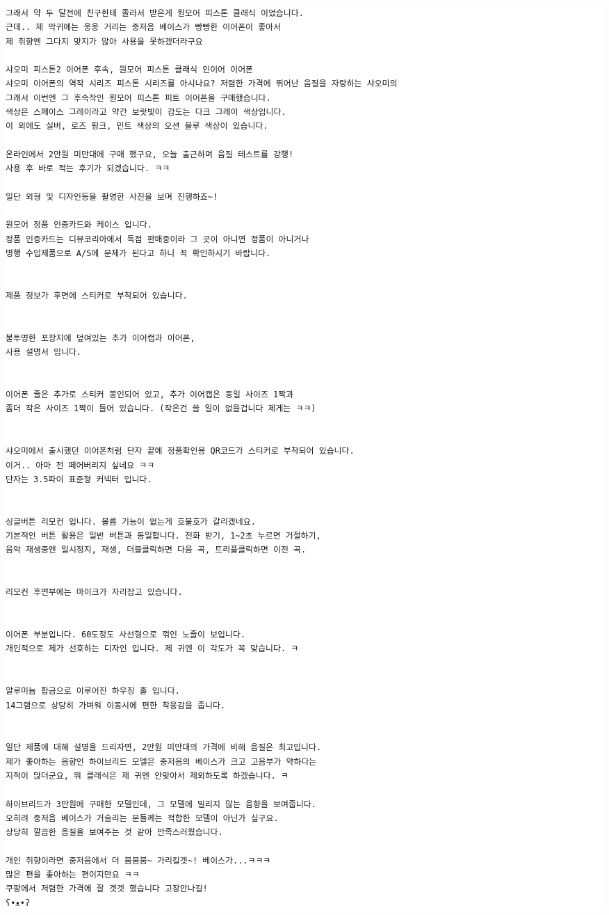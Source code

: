     그래서 약 두 달전에 친구한테 졸라서 받은게 원모어 피스톤 클래식 이었습니다.
    근데.. 제 막귀에는 웅웅 거리는 중저음 베이스가 빵빵한 이어폰이 좋아서
    제 취향엔 그다지 맞지가 않아 사용을 못하겠더라구요
    
    샤오미 피스톤2 이어폰 후속, 원모어 피스톤 클래식 인이어 이어폰
    샤오미 이어폰의 역작 시리즈 피스톤 시리즈를 아시나요? 저렴한 가격에 뛰어난 음질을 자랑하는 샤오미의 
    그래서 이번엔 그 후속작인 원모어 피스톤 피트 이어폰을 구매했습니다.
    색상은 스페이스 그레이라고 약간 보랏빛이 감도는 다크 그레이 색상입니다.
    이 외에도 실버, 로즈 핑크, 민트 색상의 오션 블루 색상이 있습니다.
    
    온라인에서 2만원 미만대에 구매 했구요, 오늘 출근하며 음질 테스트를 강행!
    사용 후 바로 적는 후기가 되겠습니다. ㅋㅋ
    
    일단 외형 및 디자인등을 촬영한 사진을 보며 진행하죠~!
    
    원모어 정품 인증카드와 케이스 입니다.
    정품 인증카드는 디뷰코리아에서 독점 판매중이라 그 곳이 아니면 정품이 아니거나
    병행 수입제품으로 A/S에 문제가 된다고 하니 꼭 확인하시기 바랍니다.
    
    
    제품 정보가 후면에 스티커로 부착되어 있습니다.
    
    
    불투명한 포장지에 덮여있는 추가 이어캡과 이어폰,
    사용 설명서 입니다.
    
    
    이어폰 줄은 추가로 스티커 봉인되어 있고, 추가 이어캡은 동일 사이즈 1짝과
    좀더 작은 사이즈 1짝이 들어 있습니다. (작은건 쓸 일이 없을겁니다 제게는 ㅋㅋ)
    
    
    샤오미에서 출시했던 이어폰처럼 단자 끝에 정품확인용 QR코드가 스티커로 부착되어 있습니다.
    이거.. 아마 전 떼어버리지 싶네요 ㅋㅋ
    단자는 3.5파이 표준형 커넥터 입니다.
    
    
    싱글버튼 리모컨 입니다. 볼륨 기능이 없는게 호불호가 갈리겠네요.
    기본적인 버튼 활용은 일반 버튼과 동일합니다. 전화 받기, 1~2초 누르면 거절하기,
    음악 재생중엔 일시정지, 재생, 더블클릭하면 다음 곡, 트리플클릭하면 이전 곡.
    
    
    리모컨 후면부에는 마이크가 자리잡고 있습니다.
    
    
    이어폰 부분입니다. 60도정도 사선형으로 꺾인 노즐이 보입니다.
    개인적으로 제가 선호하는 디자인 입니다. 제 귀엔 이 각도가 꼭 맞습니다. ㅋ
    
    
    알루미늄 합금으로 이루어진 하우징 홀 입니다.
    14그램으로 상당히 가벼워 이동시에 편한 착용감을 줍니다.
    
    
    일단 제품에 대해 설명을 드리자면, 2만원 미만대의 가격에 비해 음질은 최고입니다.
    제가 좋아하는 음향인 하이브리드 모델은 중저음의 베이스가 크고 고음부가 약하다는
    지적이 많더군요, 뭐 클래식은 제 귀엔 안맞아서 제외하도록 하겠습니다. ㅋ
    
    하이브리드가 3만원에 구매한 모델인데, 그 모델에 밀리지 않는 음향을 보여줍니다.
    오히려 중저음 베이스가 거슬리는 분들께는 적합한 모델이 아닌가 싶구요.
    상당히 깔끔한 음질을 보여주는 것 같아 만족스러웠습니다.
    
    개인 취향이라면 중저음에서 더 붐붐붐~ 가리킬겟~! 베이스가...ㅋㅋㅋ
    많은 편을 좋아하는 편이지만요 ㅋㅋ
    쿠팡에서 저렴한 가격에 잘 겟겟 했습니다 고장안나길!
    ʕ•ᴥ•ʔ
